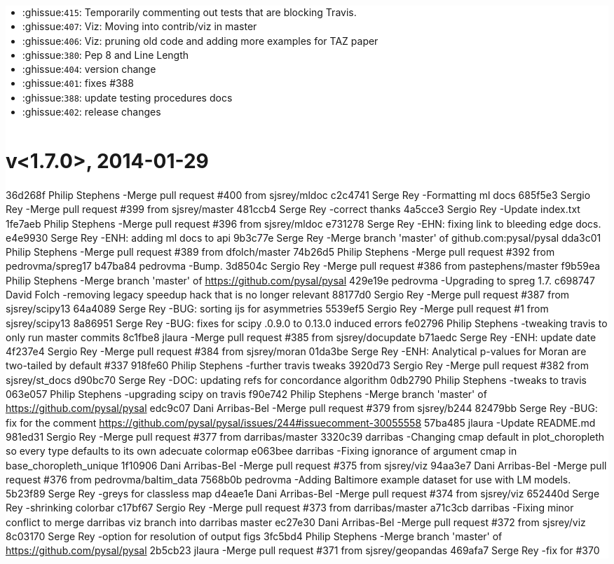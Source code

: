 * :ghissue:`415`: Temporarily commenting out tests that are blocking Travis.
* :ghissue:`407`: Viz: Moving into contrib/viz in master
* :ghissue:`406`: Viz: pruning old code and adding more examples for TAZ paper
* :ghissue:`380`: Pep 8 and Line Length
* :ghissue:`404`: version change
* :ghissue:`401`: fixes #388
* :ghissue:`388`: update testing procedures docs
* :ghissue:`402`: release changes

# v<1.7.0>, 2014-01-29

36d268f Philip Stephens -Merge pull request #400 from sjsrey/mldoc
c2c4741 Serge Rey -Formatting ml docs
685f5e3 Sergio Rey -Merge pull request #399 from sjsrey/master
481ccb4 Serge Rey -correct thanks
4a5cce3 Sergio Rey -Update index.txt
1fe7aeb Philip Stephens -Merge pull request #396 from sjsrey/mldoc
e731278 Serge Rey -EHN: fixing link to bleeding edge docs.
e4e9930 Serge Rey -ENH: adding ml docs to api
9b3c77e Serge Rey -Merge branch 'master' of github.com:pysal/pysal
dda3c01 Philip Stephens -Merge pull request #389 from dfolch/master
74b26d5 Philip Stephens -Merge pull request #392 from pedrovma/spreg17
b47ba84 pedrovma -Bump.
3d8504c Sergio Rey -Merge pull request #386 from pastephens/master
f9b59ea Philip Stephens -Merge branch 'master' of https://github.com/pysal/pysal
429e19e pedrovma -Upgrading to spreg 1.7.
c698747 David Folch -removing legacy speedup hack that is no longer relevant
88177d0 Sergio Rey -Merge pull request #387 from sjsrey/scipy13
64a4089 Serge Rey -BUG: sorting ijs for asymmetries
5539ef5 Sergio Rey -Merge pull request #1 from sjsrey/scipy13
8a86951 Serge Rey -BUG: fixes for scipy .0.9.0 to 0.13.0 induced errors
fe02796 Philip Stephens -tweaking travis to only run master commits
8c1fbe8 jlaura -Merge pull request #385 from sjsrey/docupdate
b71aedc Serge Rey -ENH: update date
4f237e4 Sergio Rey -Merge pull request #384 from sjsrey/moran
01da3be Serge Rey -ENH: Analytical p-values for Moran are two-tailed by default #337
918fe60 Philip Stephens -further travis tweaks
3920d73 Sergio Rey -Merge pull request #382 from sjsrey/st_docs
d90bc70 Serge Rey -DOC: updating refs for concordance algorithm
0db2790 Philip Stephens -tweaks to travis
063e057 Philip Stephens -upgrading scipy on travis
f90e742 Philip Stephens -Merge branch 'master' of https://github.com/pysal/pysal
edc9c07 Dani Arribas-Bel -Merge pull request #379 from sjsrey/b244
82479bb Serge Rey -BUG: fix for the comment https://github.com/pysal/pysal/issues/244#issuecomment-30055558
57ba485 jlaura -Update README.md
981ed31 Sergio Rey -Merge pull request #377 from darribas/master
3320c39 darribas -Changing cmap default in plot_choropleth so every type defaults to its own adecuate colormap
e063bee darribas -Fixing ignorance of argument cmap in base_choropleth_unique
1f10906 Dani Arribas-Bel -Merge pull request #375 from sjsrey/viz
94aa3e7 Dani Arribas-Bel -Merge pull request #376 from pedrovma/baltim_data
7568b0b pedrovma -Adding Baltimore example dataset for use with LM models.
5b23f89 Serge Rey -greys for classless map
d4eae1e Dani Arribas-Bel -Merge pull request #374 from sjsrey/viz
652440d Serge Rey -shrinking colorbar
c17bf67 Sergio Rey -Merge pull request #373 from darribas/master
a71c3cb darribas -Fixing minor conflict to merge darribas viz branch into darribas master
ec27e30 Dani Arribas-Bel -Merge pull request #372 from sjsrey/viz
8c03170 Serge Rey -option for resolution of output figs
3fc5bd4 Philip Stephens -Merge branch 'master' of https://github.com/pysal/pysal
2b5cb23 jlaura -Merge pull request #371 from sjsrey/geopandas
469afa7 Serge Rey -fix for #370